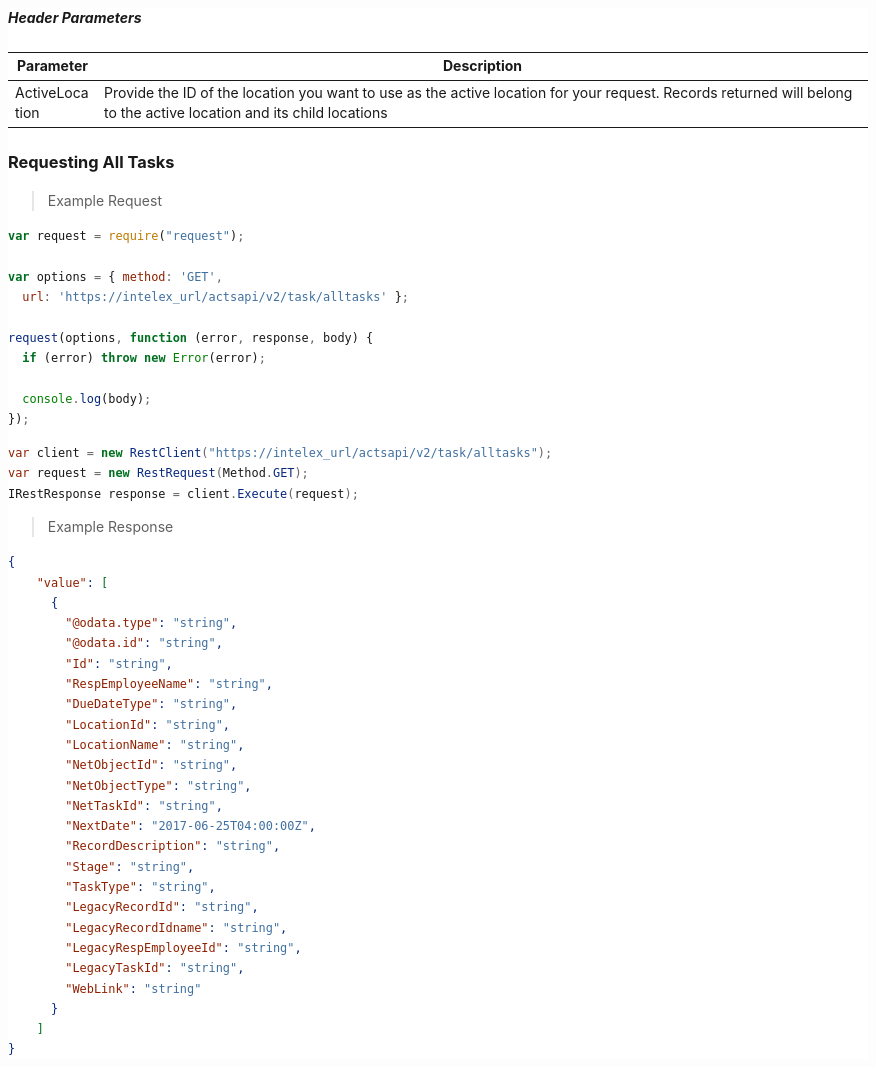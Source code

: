 ##### Header Parameters

Parameter | Description
--------- | -----------
ActiveLocation | Provide the ID of the location you want to use as the active location for your request. Records returned will belong to the active location and its child locations


### Requesting All Tasks

> Example Request

```javascript
var request = require("request");

var options = { method: 'GET',
  url: 'https://intelex_url/actsapi/v2/task/alltasks' };

request(options, function (error, response, body) {
  if (error) throw new Error(error);

  console.log(body);
});
```

```csharp
var client = new RestClient("https://intelex_url/actsapi/v2/task/alltasks");
var request = new RestRequest(Method.GET);
IRestResponse response = client.Execute(request);
```

> Example Response

```json
{
	"value": [
	  {
		"@odata.type": "string",
		"@odata.id": "string",
		"Id": "string",
		"RespEmployeeName": "string",
		"DueDateType": "string",
		"LocationId": "string",
		"LocationName": "string",
		"NetObjectId": "string",
		"NetObjectType": "string",
		"NetTaskId": "string",
		"NextDate": "2017-06-25T04:00:00Z",
		"RecordDescription": "string",
		"Stage": "string",
		"TaskType": "string",
		"LegacyRecordId": "string",
		"LegacyRecordIdname": "string",
		"LegacyRespEmployeeId": "string",
		"LegacyTaskId": "string",
		"WebLink": "string"
	  }
	]
}
```
